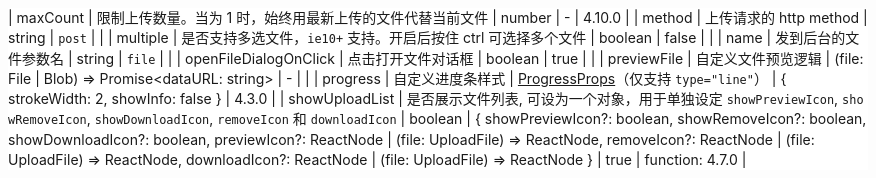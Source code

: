 | maxCount              | 限制上传数量。当为 1 时，始终用最新上传的文件代替当前文件                                                                                                                                                                                                                                              | number                                                                                                                                                                                                                                                                             | -                                                                                                                                        | 4.10.0          |
| method                | 上传请求的 http method                                                                                                                                                                                                                                                                                 | string                                                                                                                                                                                                                                                                             | `post`                                                                                                                                   |                 |
| multiple              | 是否支持多选文件，`ie10+` 支持。开启后按住 ctrl 可选择多个文件                                                                                                                                                                                                                                         | boolean                                                                                                                                                                                                                                                                            | false                                                                                                                                    |                 |
| name                  | 发到后台的文件参数名                                                                                                                                                                                                                                                                                   | string                                                                                                                                                                                                                                                                             | `file`                                                                                                                                   |                 |
| openFileDialogOnClick | 点击打开文件对话框                                                                                                                                                                                                                                                                                     | boolean                                                                                                                                                                                                                                                                            | true                                                                                                                                     |                 |
| previewFile           | 自定义文件预览逻辑                                                                                                                                                                                                                                                                                     | (file: File \| Blob) => Promise&lt;dataURL: string>                                                                                                                                                                                                                                | -                                                                                                                                        |                 |
| progress              | 自定义进度条样式                                                                                                                                                                                                                                                                                       | [ProgressProps](/components/progress/#API)（仅支持 `type="line"`）                                                                                                                                                                                                                 | { strokeWidth: 2, showInfo: false }                                                                                                      | 4.3.0           |
| showUploadList        | 是否展示文件列表, 可设为一个对象，用于单独设定 `showPreviewIcon`, `showRemoveIcon`, `showDownloadIcon`, `removeIcon` 和 `downloadIcon`                                                                                                                                                                 | boolean \| { showPreviewIcon?: boolean, showRemoveIcon?: boolean, showDownloadIcon?: boolean, previewIcon?: ReactNode \| (file: UploadFile) => ReactNode, removeIcon?: ReactNode \| (file: UploadFile) => ReactNode, downloadIcon?: ReactNode \| (file: UploadFile) => ReactNode } | true                                                                                                                                     | function: 4.7.0 |
